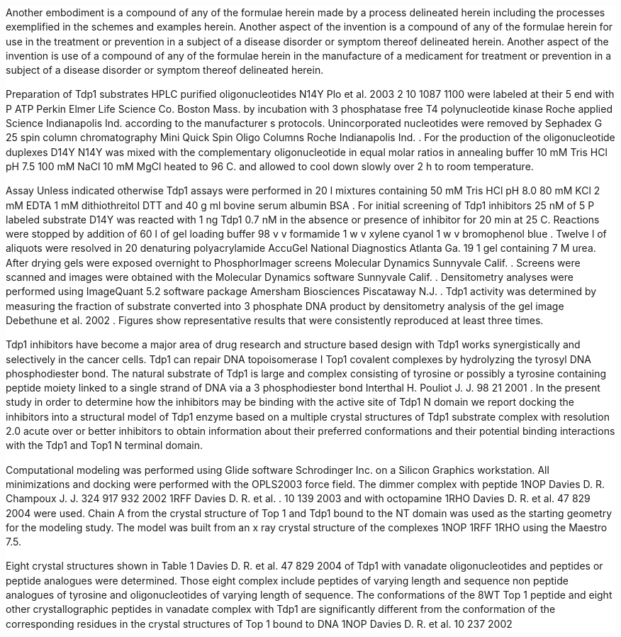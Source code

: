 Another embodiment is a compound of any of the formulae herein made by a process delineated herein including the processes exemplified in the schemes and examples herein. Another aspect of the invention is a compound of any of the formulae herein for use in the treatment or prevention in a subject of a disease disorder or symptom thereof delineated herein. Another aspect of the invention is use of a compound of any of the formulae herein in the manufacture of a medicament for treatment or prevention in a subject of a disease disorder or symptom thereof delineated herein.

Preparation of Tdp1 substrates HPLC purified oligonucleotides N14Y Plo et al. 2003 2 10 1087 1100 were labeled at their 5 end with P ATP Perkin Elmer Life Science Co. Boston Mass. by incubation with 3 phosphatase free T4 polynucleotide kinase Roche applied Science Indianapolis Ind. according to the manufacturer s protocols. Unincorporated nucleotides were removed by Sephadex G 25 spin column chromatography Mini Quick Spin Oligo Columns Roche Indianapolis Ind. . For the production of the oligonucleotide duplexes D14Y N14Y was mixed with the complementary oligonucleotide in equal molar ratios in annealing buffer 10 mM Tris HCl pH 7.5 100 mM NaCl 10 mM MgCl heated to 96 C. and allowed to cool down slowly over 2 h to room temperature.

Assay Unless indicated otherwise Tdp1 assays were performed in 20 l mixtures containing 50 mM Tris HCl pH 8.0 80 mM KCl 2 mM EDTA 1 mM dithiothreitol DTT and 40 g ml bovine serum albumin BSA . For initial screening of Tdp1 inhibitors 25 nM of 5 P labeled substrate D14Y was reacted with 1 ng Tdp1 0.7 nM in the absence or presence of inhibitor for 20 min at 25 C. Reactions were stopped by addition of 60 l of gel loading buffer 98 v v formamide 1 w v xylene cyanol 1 w v bromophenol blue . Twelve l of aliquots were resolved in 20 denaturing polyacrylamide AccuGel National Diagnostics Atlanta Ga. 19 1 gel containing 7 M urea. After drying gels were exposed overnight to PhosphorImager screens Molecular Dynamics Sunnyvale Calif. . Screens were scanned and images were obtained with the Molecular Dynamics software Sunnyvale Calif. . Densitometry analyses were performed using ImageQuant 5.2 software package Amersham Biosciences Piscataway N.J. . Tdp1 activity was determined by measuring the fraction of substrate converted into 3 phosphate DNA product by densitometry analysis of the gel image Debethune et al. 2002 . Figures show representative results that were consistently reproduced at least three times.

Tdp1 inhibitors have become a major area of drug research and structure based design with Tdp1 works synergistically and selectively in the cancer cells. Tdp1 can repair DNA topoisomerase I Top1 covalent complexes by hydrolyzing the tyrosyl DNA phosphodiester bond. The natural substrate of Tdp1 is large and complex consisting of tyrosine or possibly a tyrosine containing peptide moiety linked to a single strand of DNA via a 3 phosphodiester bond Interthal H. Pouliot J. J. 98 21 2001 . In the present study in order to determine how the inhibitors may be binding with the active site of Tdp1 N domain we report docking the inhibitors into a structural model of Tdp1 enzyme based on a multiple crystal structures of Tdp1 substrate complex with resolution 2.0 acute over or better inhibitors to obtain information about their preferred conformations and their potential binding interactions with the Tdp1 and Top1 N terminal domain.

Computational modeling was performed using Glide software Schrodinger Inc. on a Silicon Graphics workstation. All minimizations and docking were performed with the OPLS2003 force field. The dimmer complex with peptide 1NOP Davies D. R. Champoux J. J. 324 917 932 2002 1RFF Davies D. R. et al. . 10 139 2003 and with octopamine 1RHO Davies D. R. et al. 47 829 2004 were used. Chain A from the crystal structure of Top 1 and Tdp1 bound to the NT domain was used as the starting geometry for the modeling study. The model was built from an x ray crystal structure of the complexes 1NOP 1RFF 1RHO using the Maestro 7.5.

Eight crystal structures shown in Table 1 Davies D. R. et al. 47 829 2004 of Tdp1 with vanadate oligonucleotides and peptides or peptide analogues were determined. Those eight complex include peptides of varying length and sequence non peptide analogues of tyrosine and oligonucleotides of varying length of sequence. The conformations of the 8WT Top 1 peptide and eight other crystallographic peptides in vanadate complex with Tdp1 are significantly different from the conformation of the corresponding residues in the crystal structures of Top 1 bound to DNA 1NOP Davies D. R. et al. 10 237 2002 
